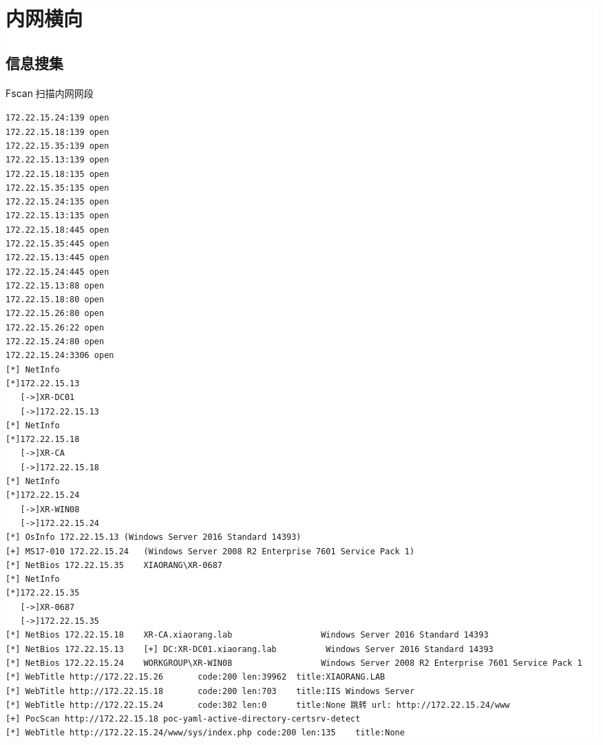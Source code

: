 # 内网横向

## 信息搜集

Fscan 扫描内网网段

```plain
172.22.15.24:139 open
172.22.15.18:139 open
172.22.15.35:139 open
172.22.15.13:139 open
172.22.15.18:135 open
172.22.15.35:135 open
172.22.15.24:135 open
172.22.15.13:135 open
172.22.15.18:445 open
172.22.15.35:445 open
172.22.15.13:445 open
172.22.15.24:445 open
172.22.15.13:88 open
172.22.15.18:80 open
172.22.15.26:80 open
172.22.15.26:22 open
172.22.15.24:80 open
172.22.15.24:3306 open
[*] NetInfo 
[*]172.22.15.13
   [->]XR-DC01
   [->]172.22.15.13
[*] NetInfo 
[*]172.22.15.18
   [->]XR-CA
   [->]172.22.15.18
[*] NetInfo 
[*]172.22.15.24
   [->]XR-WIN08
   [->]172.22.15.24
[*] OsInfo 172.22.15.13 (Windows Server 2016 Standard 14393)
[+] MS17-010 172.22.15.24   (Windows Server 2008 R2 Enterprise 7601 Service Pack 1)
[*] NetBios 172.22.15.35    XIAORANG\XR-0687              
[*] NetInfo 
[*]172.22.15.35
   [->]XR-0687
   [->]172.22.15.35
[*] NetBios 172.22.15.18    XR-CA.xiaorang.lab                  Windows Server 2016 Standard 14393
[*] NetBios 172.22.15.13    [+] DC:XR-DC01.xiaorang.lab          Windows Server 2016 Standard 14393
[*] NetBios 172.22.15.24    WORKGROUP\XR-WIN08                  Windows Server 2008 R2 Enterprise 7601 Service Pack 1
[*] WebTitle http://172.22.15.26       code:200 len:39962  title:XIAORANG.LAB
[*] WebTitle http://172.22.15.18       code:200 len:703    title:IIS Windows Server
[*] WebTitle http://172.22.15.24       code:302 len:0      title:None 跳转 url: http://172.22.15.24/www
[+] PocScan http://172.22.15.18 poc-yaml-active-directory-certsrv-detect 
[*] WebTitle http://172.22.15.24/www/sys/index.php code:200 len:135    title:None
```
